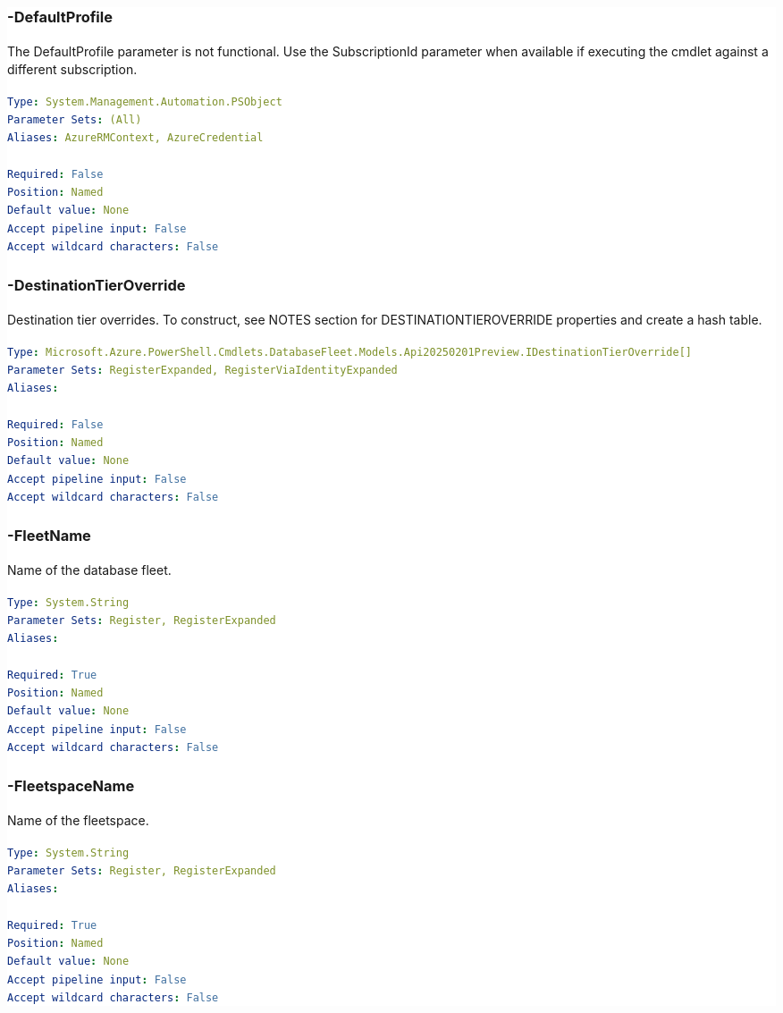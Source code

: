 ### -DefaultProfile
The DefaultProfile parameter is not functional.
Use the SubscriptionId parameter when available if executing the cmdlet against a different subscription.

```yaml
Type: System.Management.Automation.PSObject
Parameter Sets: (All)
Aliases: AzureRMContext, AzureCredential

Required: False
Position: Named
Default value: None
Accept pipeline input: False
Accept wildcard characters: False
```

### -DestinationTierOverride
Destination tier overrides.
To construct, see NOTES section for DESTINATIONTIEROVERRIDE properties and create a hash table.

```yaml
Type: Microsoft.Azure.PowerShell.Cmdlets.DatabaseFleet.Models.Api20250201Preview.IDestinationTierOverride[]
Parameter Sets: RegisterExpanded, RegisterViaIdentityExpanded
Aliases:

Required: False
Position: Named
Default value: None
Accept pipeline input: False
Accept wildcard characters: False
```

### -FleetName
Name of the database fleet.

```yaml
Type: System.String
Parameter Sets: Register, RegisterExpanded
Aliases:

Required: True
Position: Named
Default value: None
Accept pipeline input: False
Accept wildcard characters: False
```

### -FleetspaceName
Name of the fleetspace.

```yaml
Type: System.String
Parameter Sets: Register, RegisterExpanded
Aliases:

Required: True
Position: Named
Default value: None
Accept pipeline input: False
Accept wildcard characters: False
```
